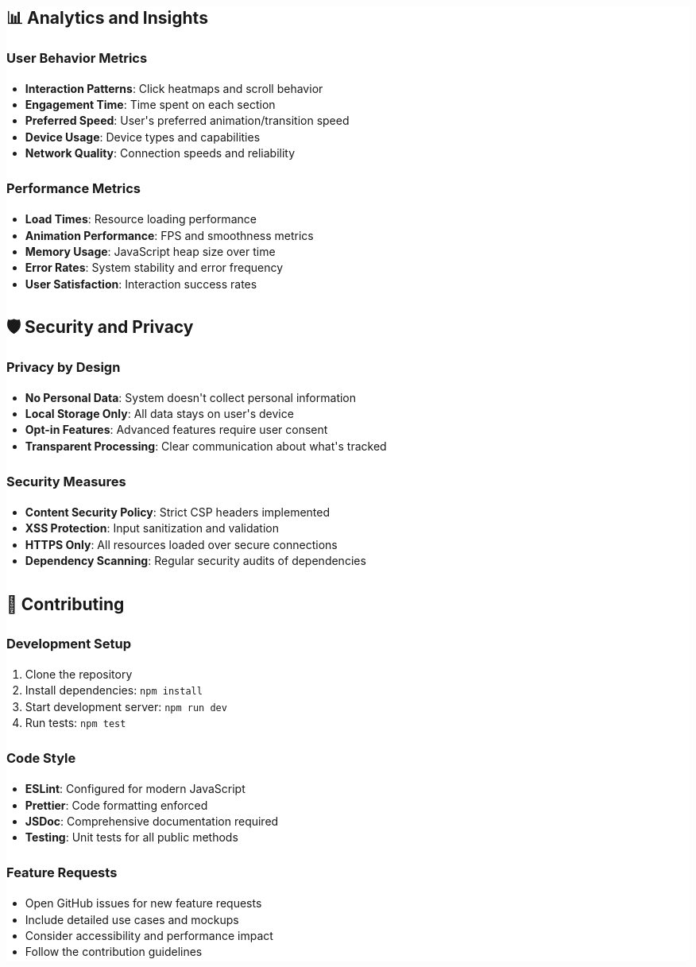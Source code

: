 ## 📊 Analytics and Insights

### User Behavior Metrics
- **Interaction Patterns**: Click heatmaps and scroll behavior
- **Engagement Time**: Time spent on each section
- **Preferred Speed**: User's preferred animation/transition speed
- **Device Usage**: Device types and capabilities
- **Network Quality**: Connection speeds and reliability

### Performance Metrics
- **Load Times**: Resource loading performance
- **Animation Performance**: FPS and smoothness metrics
- **Memory Usage**: JavaScript heap size over time
- **Error Rates**: System stability and error frequency
- **User Satisfaction**: Interaction success rates

## 🛡️ Security and Privacy

### Privacy by Design
- **No Personal Data**: System doesn't collect personal information
- **Local Storage Only**: All data stays on user's device
- **Opt-in Features**: Advanced features require user consent
- **Transparent Processing**: Clear communication about what's tracked

### Security Measures
- **Content Security Policy**: Strict CSP headers implemented
- **XSS Protection**: Input sanitization and validation
- **HTTPS Only**: All resources loaded over secure connections
- **Dependency Scanning**: Regular security audits of dependencies

## 🤝 Contributing

### Development Setup
1. Clone the repository
2. Install dependencies: `npm install`
3. Start development server: `npm run dev`
4. Run tests: `npm test`

### Code Style
- **ESLint**: Configured for modern JavaScript
- **Prettier**: Code formatting enforced
- **JSDoc**: Comprehensive documentation required
- **Testing**: Unit tests for all public methods

### Feature Requests
- Open GitHub issues for new feature requests
- Include detailed use cases and mockups
- Consider accessibility and performance impact
- Follow the contribution guidelines
